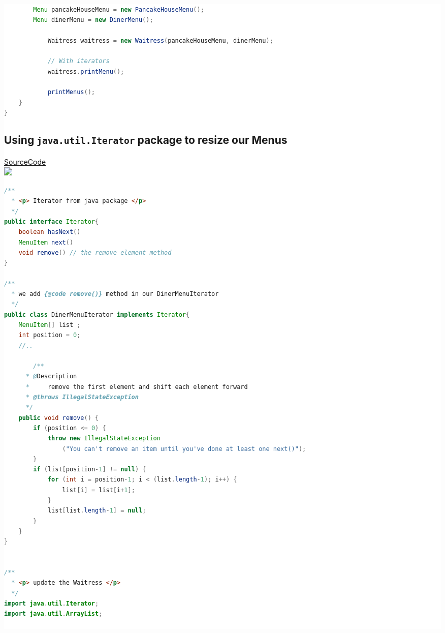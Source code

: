 ```java
		Menu pancakeHouseMenu = new PancakeHouseMenu();
		Menu dinerMenu = new DinerMenu();

			Waitress waitress = new Waitress(pancakeHouseMenu, dinerMenu);

			// With iterators
			waitress.printMenu();

			printMenus();
	}
}
```

## Using `java.util.Iterator` package to resize our Menus

[SourceCode](https://github.com/bethrobson/Head-First-Design-Patterns/tree/master/src/headfirst/designpatterns/iterator/dinermergeri)  
![](https://i.imgur.com/xTvQYut.png)  

```java
/**
  * <p> Iterator from java package </p>
  */
public interface Iterator{
    boolean hasNext()
    MenuItem next()
    void remove() // the remove element method 
}

/**
  * we add {@code remove()} method in our DinerMenuIterator
  */
public class DinerMenuIterator implements Iterator{
	MenuItem[] list ;
	int position = 0;
	//..
    
        /**
	  * @Description
	  * 	remove the first element and shift each element forward
	  * @throws IllegalStateException
	  */
	public void remove() {
		if (position <= 0) {
			throw new IllegalStateException
				("You can't remove an item until you've done at least one next()");
		}
		if (list[position-1] != null) {
			for (int i = position-1; i < (list.length-1); i++) {
				list[i] = list[i+1];
			}
			list[list.length-1] = null;
		}
	}
}


/**
  * <p> update the Waitress </p>
  */
import java.util.Iterator;
import java.util.ArrayList;
 
```